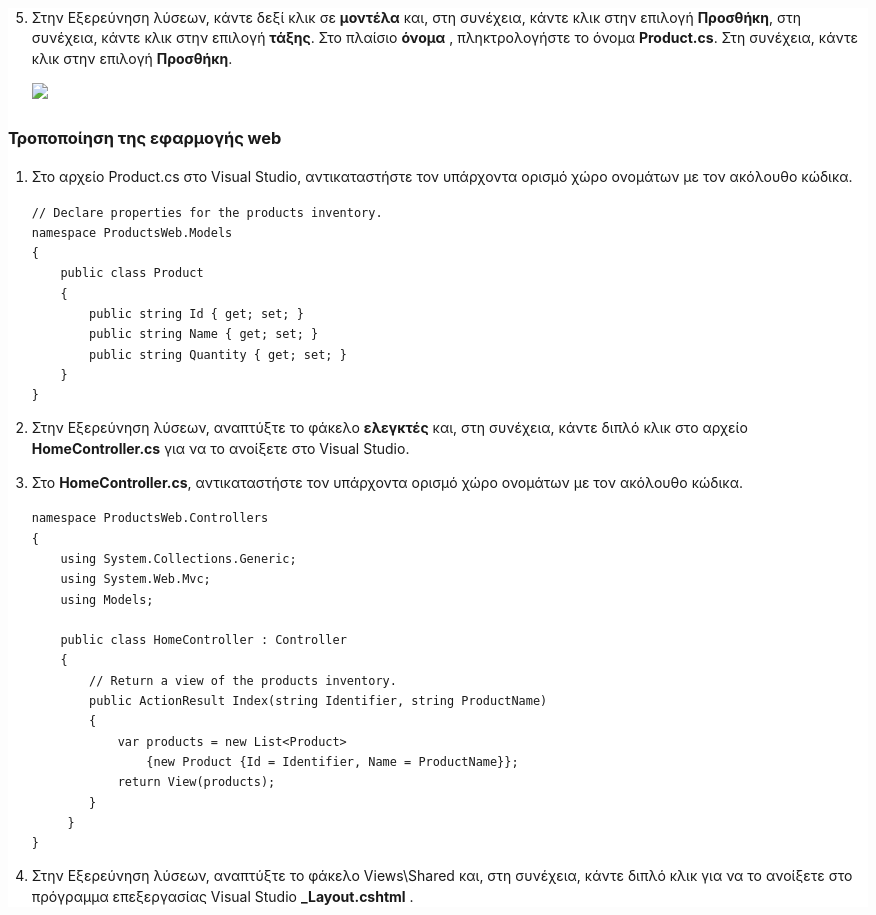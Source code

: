 5.  Στην Εξερεύνηση λύσεων, κάντε δεξί κλικ σε **μοντέλα** και, στη συνέχεια, κάντε κλικ στην επιλογή **Προσθήκη**, στη συνέχεια, κάντε κλικ στην επιλογή **τάξης**. Στο πλαίσιο **όνομα** , πληκτρολογήστε το όνομα **Product.cs**. Στη συνέχεια, κάντε κλικ στην επιλογή **Προσθήκη**.

    ![][17]

### <a name="modify-the-web-application"></a>Τροποποίηση της εφαρμογής web

1.  Στο αρχείο Product.cs στο Visual Studio, αντικαταστήστε τον υπάρχοντα ορισμό χώρο ονομάτων με τον ακόλουθο κώδικα.

    ```
    // Declare properties for the products inventory.
    namespace ProductsWeb.Models
    {
        public class Product
        {
            public string Id { get; set; }
            public string Name { get; set; }
            public string Quantity { get; set; }
        }
    }
    ```

2.  Στην Εξερεύνηση λύσεων, αναπτύξτε το φάκελο **ελεγκτές** και, στη συνέχεια, κάντε διπλό κλικ στο αρχείο **HomeController.cs** για να το ανοίξετε στο Visual Studio.

3. Στο **HomeController.cs**, αντικαταστήστε τον υπάρχοντα ορισμό χώρο ονομάτων με τον ακόλουθο κώδικα.

    ```
    namespace ProductsWeb.Controllers
    {
        using System.Collections.Generic;
        using System.Web.Mvc;
        using Models;
    
        public class HomeController : Controller
        {
            // Return a view of the products inventory.
            public ActionResult Index(string Identifier, string ProductName)
            {
                var products = new List<Product>
                    {new Product {Id = Identifier, Name = ProductName}};
                return View(products);
            }
         }
    }
    ```

3.  Στην Εξερεύνηση λύσεων, αναπτύξτε το φάκελο Views\Shared και, στη συνέχεια, κάντε διπλό κλικ για να το ανοίξετε στο πρόγραμμα επεξεργασίας Visual Studio **_Layout.cshtml** .


  [0]: ./media/service-bus-dotnet-hybrid-app-using-service-bus-relay/hybrid.png
  [1]: ./media/service-bus-dotnet-hybrid-app-using-service-bus-relay/App2.png
  [Λήψη εργαλεία και SDK]: http://go.microsoft.com/fwlink/?LinkId=271920
  [NuGet]: http://nuget.org
  [11]: ./media/service-bus-dotnet-hybrid-app-using-service-bus-relay/hy-con-1.png
  [13]: ./media/service-bus-dotnet-hybrid-app-using-service-bus-relay/getting-started-multi-tier-13.png
  [15]: ./media/service-bus-dotnet-hybrid-app-using-service-bus-relay/hy-web-2.png
  [16]: ./media/service-bus-dotnet-hybrid-app-using-service-bus-relay/hy-web-4.png
  [17]: ./media/service-bus-dotnet-hybrid-app-using-service-bus-relay/hy-web-7.png
  [18]: ./media/service-bus-dotnet-hybrid-app-using-service-bus-relay/hy-web-5.png
  [19]: ./media/service-bus-dotnet-hybrid-app-using-service-bus-relay/hy-web-6.png
  [9]: ./media/service-bus-dotnet-hybrid-app-using-service-bus-relay/hy-web-9.png
  [10]: ./media/service-bus-dotnet-hybrid-app-using-service-bus-relay/App3.png
  [21]: ./media/service-bus-dotnet-hybrid-app-using-service-bus-relay/App1.png
  [24]: ./media/service-bus-dotnet-hybrid-app-using-service-bus-relay/hy-web-12.png
  [25]: ./media/service-bus-dotnet-hybrid-app-using-service-bus-relay/hy-web-13.png
  [26]: ./media/service-bus-dotnet-hybrid-app-using-service-bus-relay/hy-web-14.png
  [27]: ./media/service-bus-dotnet-hybrid-app-using-service-bus-relay/hy-web-8.png
  [36]: ./media/service-bus-dotnet-hybrid-app-using-service-bus-relay/App2.png
  [37]: ./media/service-bus-dotnet-hybrid-app-using-service-bus-relay/hy-service1.png
  [38]: ./media/service-bus-dotnet-hybrid-app-using-service-bus-relay/hy-service2.png
  [41]: ./media/service-bus-dotnet-hybrid-app-using-service-bus-relay/getting-started-multi-tier-40.png
  [43]: ./media/service-bus-dotnet-hybrid-app-using-service-bus-relay/getting-started-hybrid-43.png
  [sbwacom]: /documentation/services/service-bus/  
  [sbwacomqhowto]: ../service-bus-messaging/service-bus-dotnet-get-started-with-queues.md